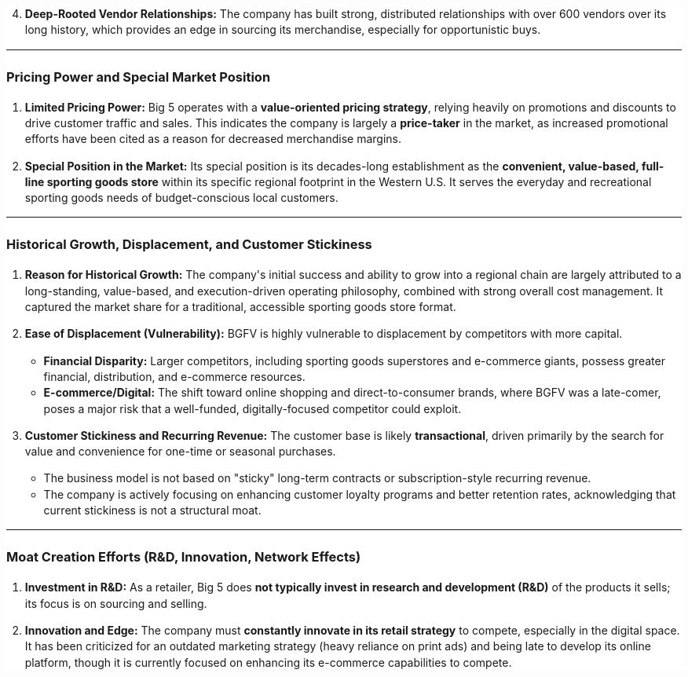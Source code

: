 4.  **Deep-Rooted Vendor Relationships:** The company has built strong, distributed relationships with over 600 vendors over its long history, which provides an edge in sourcing its merchandise, especially for opportunistic buys.

***

### Pricing Power and Special Market Position

1.  **Limited Pricing Power:** Big 5 operates with a **value-oriented pricing strategy**, relying heavily on promotions and discounts to drive customer traffic and sales. This indicates the company is largely a **price-taker** in the market, as increased promotional efforts have been cited as a reason for decreased merchandise margins.

2.  **Special Position in the Market:** Its special position is its decades-long establishment as the **convenient, value-based, full-line sporting goods store** within its specific regional footprint in the Western U.S. It serves the everyday and recreational sporting goods needs of budget-conscious local customers.

***

### Historical Growth, Displacement, and Customer Stickiness

1.  **Reason for Historical Growth:** The company's initial success and ability to grow into a regional chain are largely attributed to a long-standing, value-based, and execution-driven operating philosophy, combined with strong overall cost management. It captured the market share for a traditional, accessible sporting goods store format.

2.  **Ease of Displacement (Vulnerability):** BGFV is highly vulnerable to displacement by competitors with more capital.
    *   **Financial Disparity:** Larger competitors, including sporting goods superstores and e-commerce giants, possess greater financial, distribution, and e-commerce resources.
    *   **E-commerce/Digital:** The shift toward online shopping and direct-to-consumer brands, where BGFV was a late-comer, poses a major risk that a well-funded, digitally-focused competitor could exploit.

3.  **Customer Stickiness and Recurring Revenue:** The customer base is likely **transactional**, driven primarily by the search for value and convenience for one-time or seasonal purchases.
    *   The business model is not based on "sticky" long-term contracts or subscription-style recurring revenue.
    *   The company is actively focusing on enhancing customer loyalty programs and better retention rates, acknowledging that current stickiness is not a structural moat.

***

### Moat Creation Efforts (R&D, Innovation, Network Effects)

1.  **Investment in R&D:** As a retailer, Big 5 does **not typically invest in research and development (R&D)** of the products it sells; its focus is on sourcing and selling.

2.  **Innovation and Edge:** The company must **constantly innovate in its retail strategy** to compete, especially in the digital space. It has been criticized for an outdated marketing strategy (heavy reliance on print ads) and being late to develop its online platform, though it is currently focused on enhancing its e-commerce capabilities to compete.

